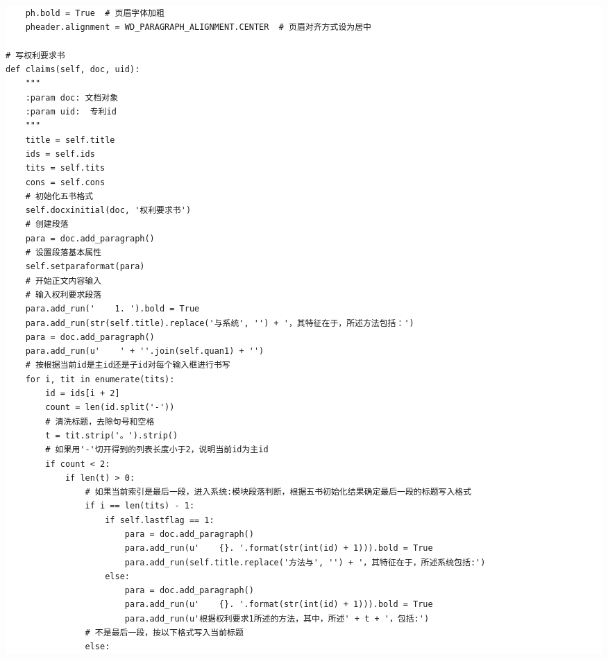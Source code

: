         ph.bold = True  # 页眉字体加粗
        pheader.alignment = WD_PARAGRAPH_ALIGNMENT.CENTER  # 页眉对齐方式设为居中

    # 写权利要求书
    def claims(self, doc, uid):
        """
        :param doc: 文档对象
        :param uid:  专利id
        """
        title = self.title
        ids = self.ids
        tits = self.tits
        cons = self.cons
        # 初始化五书格式
        self.docxinitial(doc, '权利要求书')
        # 创建段落
        para = doc.add_paragraph()
        # 设置段落基本属性
        self.setparaformat(para)
        # 开始正文内容输入
        # 输入权利要求段落
        para.add_run('    1. ').bold = True
        para.add_run(str(self.title).replace('与系统', '') + '，其特征在于，所述方法包括：')
        para = doc.add_paragraph()
        para.add_run(u'    ' + ''.join(self.quan1) + '')
        # 按根据当前id是主id还是子id对每个输入框进行书写
        for i, tit in enumerate(tits):
            id = ids[i + 2]
            count = len(id.split('-'))
            # 清洗标题，去除句号和空格
            t = tit.strip('。').strip()
            # 如果用'-'切开得到的列表长度小于2，说明当前id为主id
            if count < 2:
                if len(t) > 0:
                    # 如果当前索引是最后一段，进入系统:模块段落判断，根据五书初始化结果确定最后一段的标题写入格式
                    if i == len(tits) - 1:
                        if self.lastflag == 1:
                            para = doc.add_paragraph()
                            para.add_run(u'    {}. '.format(str(int(id) + 1))).bold = True
                            para.add_run(self.title.replace('方法与', '') + '，其特征在于，所述系统包括:')
                        else:
                            para = doc.add_paragraph()
                            para.add_run(u'    {}. '.format(str(int(id) + 1))).bold = True
                            para.add_run(u'根据权利要求1所述的方法，其中，所述' + t + '，包括:')
                    # 不是最后一段，按以下格式写入当前标题
                    else: